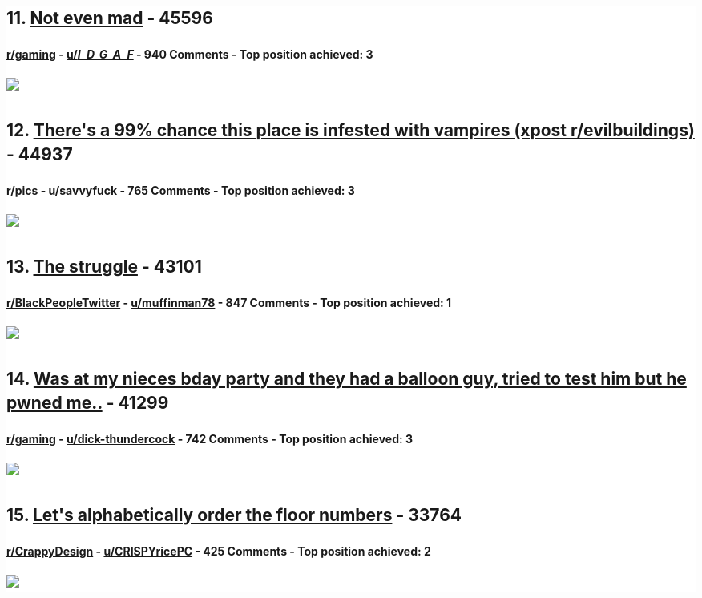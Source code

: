 ## 11. [Not even mad](http://reddit.com/r/gaming/comments/6qanmc/not_even_mad/) - 45596
#### [r/gaming](http://reddit.com/r/gaming) - [u/_I_D_G_A_F_](http://reddit.com/u/_I_D_G_A_F_) - 940 Comments - Top position achieved: 3

<a href="https://i.redd.it/ufcefsnlwicz.jpg"><img src="https://a.thumbs.redditmedia.com/BhF1oZZ_OMRVDvnIAWv3cyMBJJ_bdFqoGYrRaWr1Qk4.jpg"></img></a>

## 12. [There's a 99% chance this place is infested with vampires (xpost r/evilbuildings)](http://reddit.com/r/pics/comments/6qd6sg/theres_a_99_chance_this_place_is_infested_with/) - 44937
#### [r/pics](http://reddit.com/r/pics) - [u/savvyfuck](http://reddit.com/u/savvyfuck) - 765 Comments - Top position achieved: 3

<a href="https://i.imgur.com/dBzKvhh.jpg"><img src="https://b.thumbs.redditmedia.com/zlT-k5sQHvjGE2kYG98c_3Yt9scHaZtSuzjHnqM_Kgg.jpg"></img></a>

## 13. [The struggle](http://reddit.com/r/BlackPeopleTwitter/comments/6qbykm/the_struggle/) - 43101
#### [r/BlackPeopleTwitter](http://reddit.com/r/BlackPeopleTwitter) - [u/muffinman78](http://reddit.com/u/muffinman78) - 847 Comments - Top position achieved: 1

<a href="http://i.imgur.com/3EfowD8.jpg"><img src="https://b.thumbs.redditmedia.com/ZPpv0oAtu0sv4HN48urEm9E9E3bYbUKSmr0Jj8dExQE.jpg"></img></a>

## 14. [Was at my nieces bday party and they had a balloon guy, tried to test him but he pwned me..](http://reddit.com/r/gaming/comments/6qcdoq/was_at_my_nieces_bday_party_and_they_had_a/) - 41299
#### [r/gaming](http://reddit.com/r/gaming) - [u/dick-thundercock](http://reddit.com/u/dick-thundercock) - 742 Comments - Top position achieved: 3

<a href="https://i.redd.it/xopwkjlolkcz.jpg"><img src="https://a.thumbs.redditmedia.com/BDW5HIxV0KDBtUMSHC-f1hngpNY33IpTZSYqECvPjg4.jpg"></img></a>

## 15. [Let's alphabetically order the floor numbers](http://reddit.com/r/CrappyDesign/comments/6qbq3h/lets_alphabetically_order_the_floor_numbers/) - 33764
#### [r/CrappyDesign](http://reddit.com/r/CrappyDesign) - [u/CRISPYricePC](http://reddit.com/u/CRISPYricePC) - 425 Comments - Top position achieved: 2

<a href="http://i.imgur.com/pdhhozj.jpg"><img src="https://b.thumbs.redditmedia.com/niICSJBnvIEJEArzl50-CF8jMXDlMkI6MYRagwWgDrM.jpg"></img></a>
